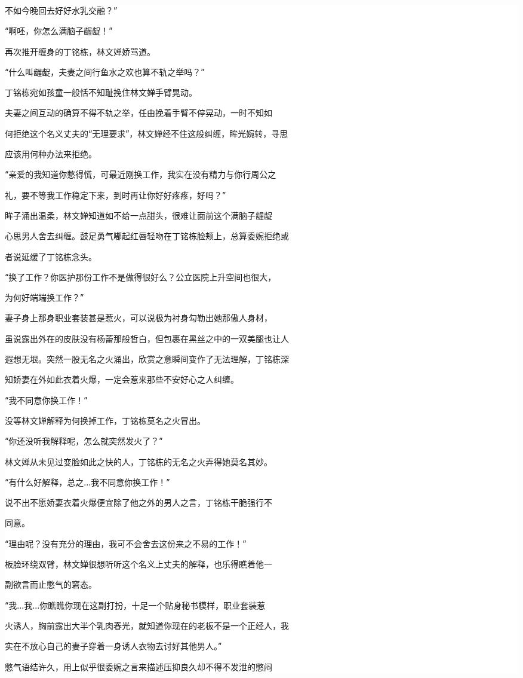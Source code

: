 不如今晚回去好好水乳交融？”

“啊呸，你怎么满脑子龌龊！”

再次推开缠身的丁铭栋，林文婵娇骂道。

“什么叫龌龊，夫妻之间行鱼水之欢也算不轨之举吗？”

丁铭栋宛如孩童一般恬不知耻挽住林文婵手臂晃动。

夫妻之间互动的确算不得不轨之举，任由挽着手臂不停晃动，一时不知如

何拒绝这个名义丈夫的“无理要求”，林文婵经不住这般纠缠，眸光婉转，寻思

应该用何种办法来拒绝。

“亲爱的我知道你憋得慌，可最近刚换工作，我实在没有精力与你行周公之

礼，要不等我工作稳定下来，到时再让你好好疼疼，好吗？”

眸子涌出温柔，林文婵知道如不给一点甜头，很难让面前这个满脑子龌龊

心思男人舍去纠缠。鼓足勇气嘟起红唇轻吻在丁铭栋脸颊上，总算委婉拒绝或

者说延缓了丁铭栋念头。

“换了工作？你医护那份工作不是做得很好么？公立医院上升空间也很大，

为何好端端换工作？”

妻子身上那身职业套装甚是惹火，可以说极为衬身勾勒出她那傲人身材，

虽说露出外在的皮肤没有杨蕾那般皙白，但包裹在黑丝之中的一双美腿也让人

遐想无垠。突然一股无名之火涌出，欣赏之意瞬间变作了无法理解，丁铭栋深

知娇妻在外如此衣着火爆，一定会惹来那些不安好心之人纠缠。

“我不同意你换工作！”

没等林文婵解释为何换掉工作，丁铭栋莫名之火冒出。

“你还没听我解释呢，怎么就突然发火了？”

林文婵从未见过变脸如此之快的人，丁铭栋的无名之火弄得她莫名其妙。

“有什么好解释，总之...我不同意你换工作！”

说不出不愿娇妻衣着火爆便宜除了他之外的男人之言，丁铭栋干脆强行不

同意。

“理由呢？没有充分的理由，我可不会舍去这份来之不易的工作！”

板脸环绕双臂，林文婵很想听听这个名义上丈夫的解释，也乐得瞧着他一

副欲言而止憋气的窘态。

“我...我...你瞧瞧你现在这副打扮，十足一个贴身秘书模样，职业套装惹

火诱人，胸前露出大半个乳肉春光，就知道你现在的老板不是一个正经人，我

实在不放心自己的妻子穿着一身诱人衣物去讨好其他男人。”

憋气语结许久，用上似乎很委婉之言来描述压抑良久却不得不发泄的憋闷

